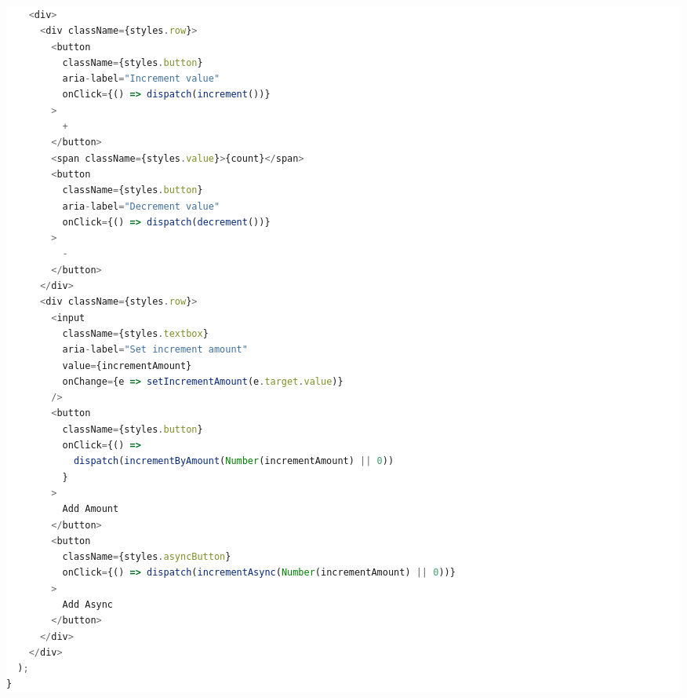 ```js
    <div>
      <div className={styles.row}>
        <button
          className={styles.button}
          aria-label="Increment value"
          onClick={() => dispatch(increment())}
        >
          +
        </button>
        <span className={styles.value}>{count}</span>
        <button
          className={styles.button}
          aria-label="Decrement value"
          onClick={() => dispatch(decrement())}
        >
          -
        </button>
      </div>
      <div className={styles.row}>
        <input
          className={styles.textbox}
          aria-label="Set increment amount"
          value={incrementAmount}
          onChange={e => setIncrementAmount(e.target.value)}
        />
        <button
          className={styles.button}
          onClick={() =>
            dispatch(incrementByAmount(Number(incrementAmount) || 0))
          }
        >
          Add Amount
        </button>
        <button
          className={styles.asyncButton}
          onClick={() => dispatch(incrementAsync(Number(incrementAmount) || 0))}
        >
          Add Async
        </button>
      </div>
    </div>
  );
}
```